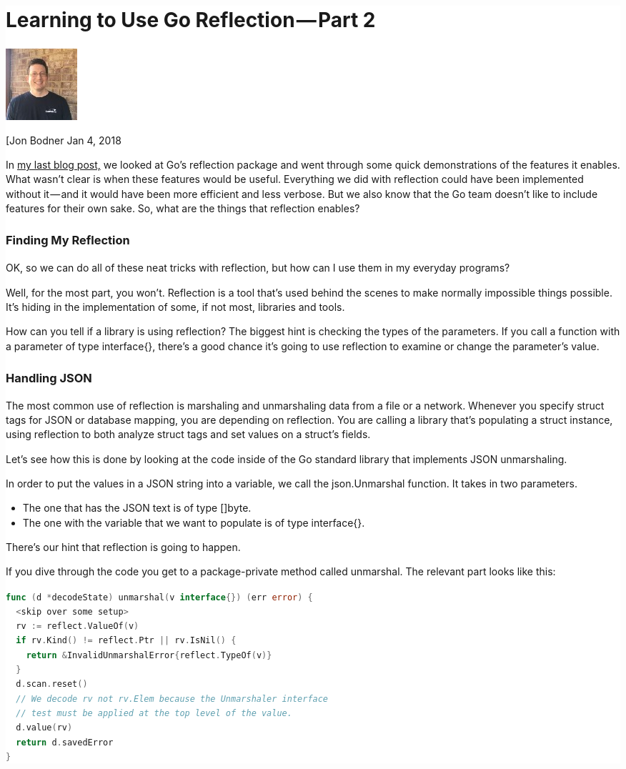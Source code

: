 # Learning to Use Go Reflection — Part 2

[![Go to the profile of Jon Bodner](assets/1*yHkNHFXnp6oQ_Rb66JdxEQ-20190303152837577.jpeg)](https://medium.com/@jon_43067?source=post_header_lockup)

[Jon Bodner Jan 4, 2018

In [my last blog post,](https://medium.com/capital-one-developers/learning-to-use-go-reflection-822a0aed74b7) we looked at Go’s reflection package and went through some quick demonstrations of the features it enables. What wasn’t clear is when these features would be useful. Everything we did with reflection could have been implemented without it — and it would have been more efficient and less verbose. But we also know that the Go team doesn’t like to include features for their own sake. So, what are the things that reflection enables?

### Finding My Reflection

OK, so we can do all of these neat tricks with reflection, but how can I use them in my everyday programs?

Well, for the most part, you won’t. Reflection is a tool that’s used behind the scenes to make normally impossible things possible. It’s hiding in the implementation of some, if not most, libraries and tools.

How can you tell if a library is using reflection? The biggest hint is checking the types of the parameters. If you call a function with a parameter of type interface{}, there’s a good chance it’s going to use reflection to examine or change the parameter’s value.

### Handling JSON

The most common use of reflection is marshaling and unmarshaling data from a file or a network. Whenever you specify struct tags for JSON or database mapping, you are depending on reflection. You are calling a library that’s populating a struct instance, using reflection to both analyze struct tags and set values on a struct’s fields.

Let’s see how this is done by looking at the code inside of the Go standard library that implements JSON unmarshaling.

In order to put the values in a JSON string into a variable, we call the json.Unmarshal function. It takes in two parameters.

- The one that has the JSON text is of type []byte.
- The one with the variable that we want to populate is of type interface{}.

There’s our hint that reflection is going to happen.

If you dive through the code you get to a package-private method called unmarshal. The relevant part looks like this:

```go
func (d *decodeState) unmarshal(v interface{}) (err error) {
  <skip over some setup>
  rv := reflect.ValueOf(v)
  if rv.Kind() != reflect.Ptr || rv.IsNil() {
    return &InvalidUnmarshalError{reflect.TypeOf(v)}
  }
  d.scan.reset()
  // We decode rv not rv.Elem because the Unmarshaler interface
  // test must be applied at the top level of the value.
  d.value(rv)
  return d.savedError
}
```
